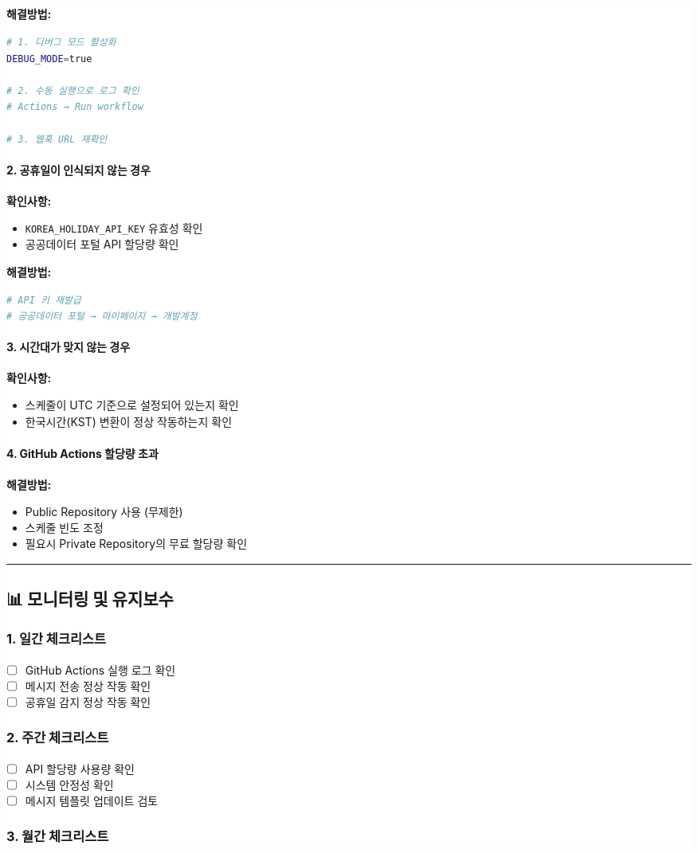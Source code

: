 **해결방법:**
```bash
# 1. 디버그 모드 활성화
DEBUG_MODE=true

# 2. 수동 실행으로 로그 확인
# Actions → Run workflow

# 3. 웹훅 URL 재확인
```

#### 2. 공휴일이 인식되지 않는 경우

**확인사항:**
- `KOREA_HOLIDAY_API_KEY` 유효성 확인
- 공공데이터 포털 API 할당량 확인

**해결방법:**
```bash
# API 키 재발급
# 공공데이터 포털 → 마이페이지 → 개발계정
```

#### 3. 시간대가 맞지 않는 경우

**확인사항:**
- 스케줄이 UTC 기준으로 설정되어 있는지 확인
- 한국시간(KST) 변환이 정상 작동하는지 확인

#### 4. GitHub Actions 할당량 초과

**해결방법:**
- Public Repository 사용 (무제한)
- 스케줄 빈도 조정
- 필요시 Private Repository의 무료 할당량 확인

---

## 📊 모니터링 및 유지보수

### 1. 일간 체크리스트

- [ ] GitHub Actions 실행 로그 확인
- [ ] 메시지 전송 정상 작동 확인
- [ ] 공휴일 감지 정상 작동 확인

### 2. 주간 체크리스트

- [ ] API 할당량 사용량 확인
- [ ] 시스템 안정성 확인
- [ ] 메시지 템플릿 업데이트 검토

### 3. 월간 체크리스트
